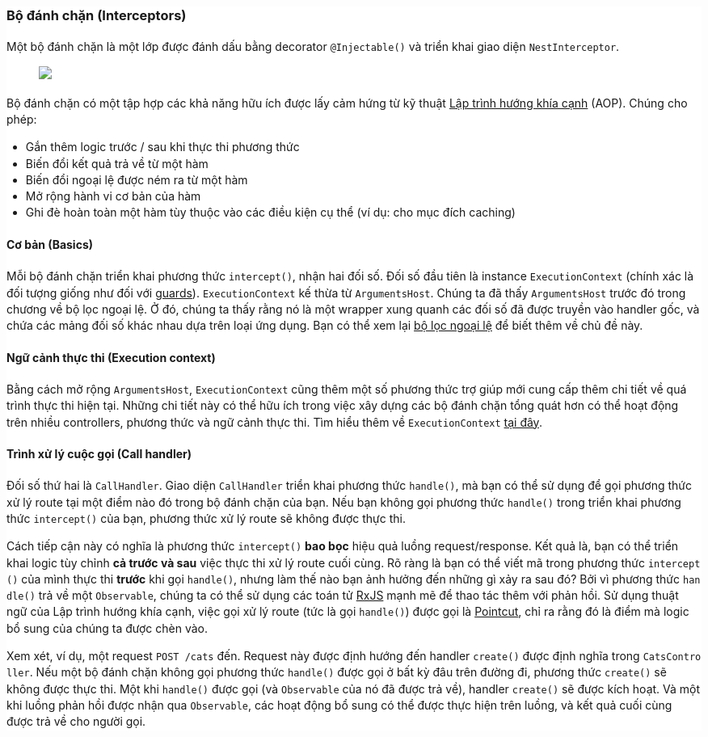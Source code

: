 ### Bộ đánh chặn (Interceptors)

Một bộ đánh chặn là một lớp được đánh dấu bằng decorator `@Injectable()` và triển khai giao diện `NestInterceptor`.

<figure><img src="/assets/Interceptors_1.png" /></figure>

Bộ đánh chặn có một tập hợp các khả năng hữu ích được lấy cảm hứng từ kỹ thuật [Lập trình hướng khía cạnh](https://en.wikipedia.org/wiki/Aspect-oriented_programming) (AOP). Chúng cho phép:

- Gắn thêm logic trước / sau khi thực thi phương thức
- Biến đổi kết quả trả về từ một hàm
- Biến đổi ngoại lệ được ném ra từ một hàm
- Mở rộng hành vi cơ bản của hàm
- Ghi đè hoàn toàn một hàm tùy thuộc vào các điều kiện cụ thể (ví dụ: cho mục đích caching)

#### Cơ bản (Basics)

Mỗi bộ đánh chặn triển khai phương thức `intercept()`, nhận hai đối số. Đối số đầu tiên là instance `ExecutionContext` (chính xác là đối tượng giống như đối với [guards](/guards)). `ExecutionContext` kế thừa từ `ArgumentsHost`. Chúng ta đã thấy `ArgumentsHost` trước đó trong chương về bộ lọc ngoại lệ. Ở đó, chúng ta thấy rằng nó là một wrapper xung quanh các đối số đã được truyền vào handler gốc, và chứa các mảng đối số khác nhau dựa trên loại ứng dụng. Bạn có thể xem lại [bộ lọc ngoại lệ](https://docs.nestjs.com/exception-filters#arguments-host) để biết thêm về chủ đề này.

#### Ngữ cảnh thực thi (Execution context)

Bằng cách mở rộng `ArgumentsHost`, `ExecutionContext` cũng thêm một số phương thức trợ giúp mới cung cấp thêm chi tiết về quá trình thực thi hiện tại. Những chi tiết này có thể hữu ích trong việc xây dựng các bộ đánh chặn tổng quát hơn có thể hoạt động trên nhiều controllers, phương thức và ngữ cảnh thực thi. Tìm hiểu thêm về `ExecutionContext` [tại đây](/fundamentals/execution-context).

#### Trình xử lý cuộc gọi (Call handler)

Đối số thứ hai là `CallHandler`. Giao diện `CallHandler` triển khai phương thức `handle()`, mà bạn có thể sử dụng để gọi phương thức xử lý route tại một điểm nào đó trong bộ đánh chặn của bạn. Nếu bạn không gọi phương thức `handle()` trong triển khai phương thức `intercept()` của bạn, phương thức xử lý route sẽ không được thực thi.

Cách tiếp cận này có nghĩa là phương thức `intercept()` **bao bọc** hiệu quả luồng request/response. Kết quả là, bạn có thể triển khai logic tùy chỉnh **cả trước và sau** việc thực thi xử lý route cuối cùng. Rõ ràng là bạn có thể viết mã trong phương thức `intercept()` của mình thực thi **trước** khi gọi `handle()`, nhưng làm thế nào bạn ảnh hưởng đến những gì xảy ra sau đó? Bởi vì phương thức `handle()` trả về một `Observable`, chúng ta có thể sử dụng các toán tử [RxJS](https://github.com/ReactiveX/rxjs) mạnh mẽ để thao tác thêm với phản hồi. Sử dụng thuật ngữ của Lập trình hướng khía cạnh, việc gọi xử lý route (tức là gọi `handle()`) được gọi là [Pointcut](https://en.wikipedia.org/wiki/Pointcut), chỉ ra rằng đó là điểm mà logic bổ sung của chúng ta được chèn vào.

Xem xét, ví dụ, một request `POST /cats` đến. Request này được định hướng đến handler `create()` được định nghĩa trong `CatsController`. Nếu một bộ đánh chặn không gọi phương thức `handle()` được gọi ở bất kỳ đâu trên đường đi, phương thức `create()` sẽ không được thực thi. Một khi `handle()` được gọi (và `Observable` của nó đã được trả về), handler `create()` sẽ được kích hoạt. Và một khi luồng phản hồi được nhận qua `Observable`, các hoạt động bổ sung có thể được thực hiện trên luồng, và kết quả cuối cùng được trả về cho người gọi.
